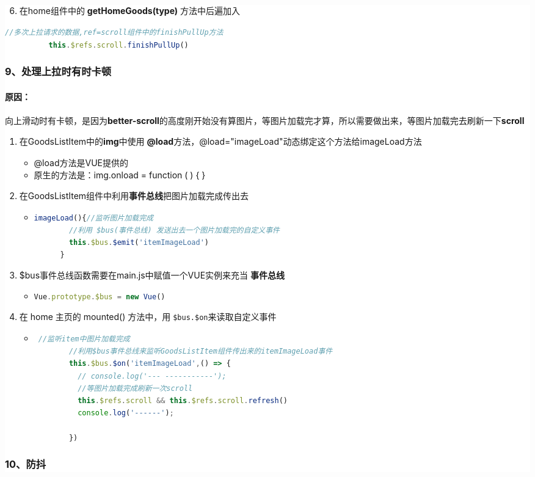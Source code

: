 

6. 在home组件中的 **getHomeGoods(type)** 方法中后遍加入

```js
//多次上拉请求的数据,ref=scroll组件中的finishPullUp方法
          this.$refs.scroll.finishPullUp()
```



### 9、处理上拉时有时卡顿



#### 原因：

向上滑动时有卡顿，是因为**better-scroll**的高度刚开始没有算图片，等图片加载完才算，所以需要做出来，等图片加载完去刷新一下**scroll**



1. 在GoodsListItem中的**img**中使用 **@load**方法，@load="imageLoad"动态绑定这个方法给imageLoad方法
   + @load方法是VUE提供的
   + 原生的方法是：img.onload = function ( ) { } 



2. 在GoodsListItem组件中利用**事件总线**把图片加载完成传出去

   + ```js
     imageLoad(){//监听图片加载完成
             //利用 $bus(事件总线) 发送出去一个图片加载完的自定义事件
             this.$bus.$emit('itemImageLoad')
           }
     ```



3. $bus事件总线函数需要在main.js中赋值一个VUE实例来充当 **事件总线** 

   + ```js
     Vue.prototype.$bus = new Vue()
     ```



4. 在 home 主页的 mounted() 方法中，用 `$bus.$on`来读取自定义事件

   + ```js
      //监听item中图片加载完成
             //利用$bus事件总线来监听GoodsListItem组件传出来的itemImageLoad事件
             this.$bus.$on('itemImageLoad',() => {
               // console.log('--- -----------');
               //等图片加载完成刷新一次scroll
               this.$refs.scroll && this.$refs.scroll.refresh()
               console.log('------');
               
             })
     ```



### 10、防抖
